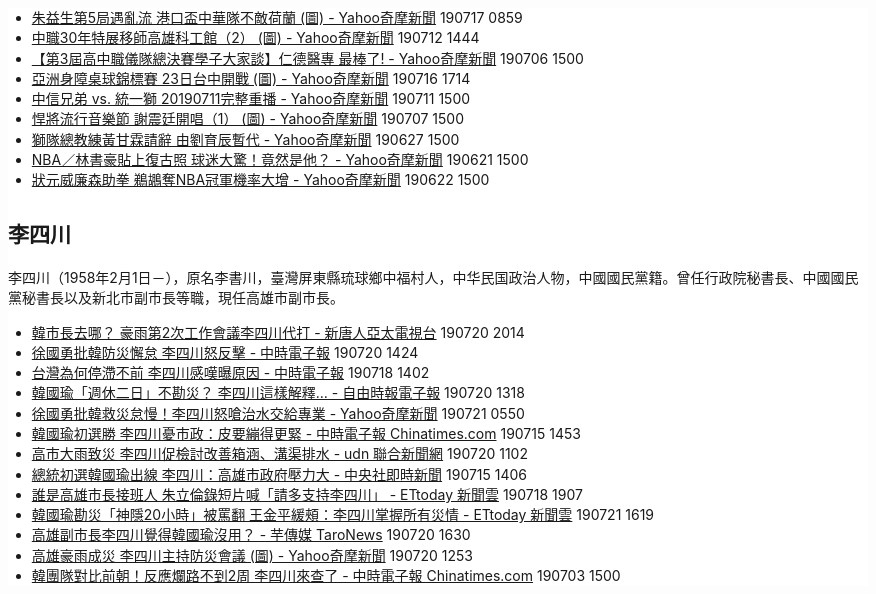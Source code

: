 - [朱益生第5局遇亂流 港口盃中華隊不敵荷蘭 (圖) - Yahoo奇摩新聞](https://tw.news.yahoo.com/%E6%9C%B1%E7%9B%8A%E7%94%9F%E7%AC%AC5%E5%B1%80%E9%81%87%E4%BA%82%E6%B5%81-%E6%B8%AF%E5%8F%A3%E7%9B%83%E4%B8%AD%E8%8F%AF%E9%9A%8A%E4%B8%8D%E6%95%B5%E8%8D%B7%E8%98%AD-%E5%9C%96-005946041.html "朱益生第5局遇亂流 港口盃中華隊不敵荷蘭 (圖) - Yahoo奇摩新聞") 190717 0859
- [中職30年特展移師高雄科工館（2） (圖) - Yahoo奇摩新聞](https://tw.news.yahoo.com/%E4%B8%AD%E8%81%B730%E5%B9%B4%E7%89%B9%E5%B1%95%E7%A7%BB%E5%B8%AB%E9%AB%98%E9%9B%84%E7%A7%91%E5%B7%A5%E9%A4%A8-2-%E5%9C%96-064413177.html "中職30年特展移師高雄科工館（2） (圖) - Yahoo奇摩新聞") 190712 1444
- [【第3屆高中職儀隊總決賽學子大家談】仁德醫專 最棒了! - Yahoo奇摩新聞](https://tw.news.yahoo.com/%E7%AC%AC3%E5%B1%86%E9%AB%98%E4%B8%AD%E8%81%B7%E5%84%80%E9%9A%8A%E7%B8%BD%E6%B1%BA%E8%B3%BD%E5%AD%B8%E5%AD%90%E5%A4%A7%E5%AE%B6%E8%AB%87-%E4%BB%81%E5%BE%B7%E9%86%AB%E5%B0%88-%E6%9C%80%E6%A3%92%E4%BA%86-160000036.html "【第3屆高中職儀隊總決賽學子大家談】仁德醫專 最棒了! - Yahoo奇摩新聞") 190706 1500
- [亞洲身障桌球錦標賽 23日台中開戰 (圖) - Yahoo奇摩新聞](https://tw.news.yahoo.com/%E4%BA%9E%E6%B4%B2%E8%BA%AB%E9%9A%9C%E6%A1%8C%E7%90%83%E9%8C%A6%E6%A8%99%E8%B3%BD-23%E6%97%A5%E5%8F%B0%E4%B8%AD%E9%96%8B%E6%88%B0-%E5%9C%96-091438611.html "亞洲身障桌球錦標賽 23日台中開戰 (圖) - Yahoo奇摩新聞") 190716 1714
- [中信兄弟 vs. 統一獅 20190711完整重播 - Yahoo奇摩新聞](https://tw.news.yahoo.com/video/yahootv-%E4%B8%AD%E4%BF%A1vs%E7%B5%B1-20190711-094514347.html "中信兄弟 vs. 統一獅 20190711完整重播 - Yahoo奇摩新聞") 190711 1500
- [悍將流行音樂節 謝震廷開唱（1） (圖) - Yahoo奇摩新聞](https://tw.news.yahoo.com/%E6%82%8D%E5%B0%87%E6%B5%81%E8%A1%8C%E9%9F%B3%E6%A8%82%E7%AF%80-%E8%AC%9D%E9%9C%87%E5%BB%B7%E9%96%8B%E5%94%B1-1-%E5%9C%96-142241600.html "悍將流行音樂節 謝震廷開唱（1） (圖) - Yahoo奇摩新聞") 190707 1500
- [獅隊總教練黃甘霖請辭 由劉育辰暫代 - Yahoo奇摩新聞](https://tw.news.yahoo.com/%E7%8D%85%E9%9A%8A%E7%B8%BD%E6%95%99%E7%B7%B4%E9%BB%83%E7%94%98%E9%9C%96%E8%AB%8B%E8%BE%AD-%E7%94%B1%E5%8A%89%E8%82%B2%E8%BE%B0%E6%9A%AB%E4%BB%A3-070951550.html "獅隊總教練黃甘霖請辭 由劉育辰暫代 - Yahoo奇摩新聞") 190627 1500
- [NBA／林書豪貼上復古照 球迷大驚！竟然是他？ - Yahoo奇摩新聞](https://tw.news.yahoo.com/nba-%E6%9E%97%E6%9B%B8%E8%B1%AA%E8%B2%BC%E4%B8%8A%E5%BE%A9%E5%8F%A4%E7%85%A7-%E7%90%83%E8%BF%B7%E5%A4%A7%E9%A9%9A-%E7%AB%9F%E7%84%B6%E6%98%AF%E4%BB%96-061455960.html "NBA／林書豪貼上復古照 球迷大驚！竟然是他？ - Yahoo奇摩新聞") 190621 1500
- [狀元威廉森助拳 鵜鶘奪NBA冠軍機率大增 - Yahoo奇摩新聞](https://tw.news.yahoo.com/%E7%8B%80%E5%85%83%E5%A8%81%E5%BB%89%E6%A3%AE%E5%8A%A9%E6%8B%B3-%E9%B5%9C%E9%B6%98%E5%A5%AAnba%E5%86%A0%E8%BB%8D%E6%A9%9F%E7%8E%87%E5%A4%A7%E5%A2%9E-091342047.html "狀元威廉森助拳 鵜鶘奪NBA冠軍機率大增 - Yahoo奇摩新聞") 190622 1500

## 李四川

李四川（1958年2月1日－），原名李書川，臺灣屏東縣琉球鄉中福村人，中华民国政治人物，中國國民黨籍。曾任行政院秘書長、中國國民黨秘書長以及新北市副市長等職，現任高雄市副市長。
- [韓市長去哪？ 豪雨第2次工作會議李四川代打 - 新唐人亞太電視台](http://www.ntdtv.com.tw/b5/20190720/video/250088.html?%E9%9F%93%E5%B8%82%E9%95%B7%E5%8E%BB%E5%93%AA%EF%BC%9F%20%E8%B1%AA%E9%9B%A8%E7%AC%AC2%E6%AC%A1%E5%B7%A5%E4%BD%9C%E6%9C%83%E8%AD%B0%E6%9D%8E%E5%9B%9B%E5%B7%9D%E4%BB%A3%E6%89%93 "韓市長去哪？ 豪雨第2次工作會議李四川代打 - 新唐人亞太電視台") 190720 2014
- [徐國勇批韓防災懈怠 李四川怒反擊 - 中時電子報](https://www.chinatimes.com/realtimenews/20190720001633-260407 "徐國勇批韓防災懈怠 李四川怒反擊 - 中時電子報") 190720 1424
- [台灣為何停滯不前 李四川感嘆曝原因 - 中時電子報](https://www.chinatimes.com/realtimenews/20190718002406-260407 "台灣為何停滯不前 李四川感嘆曝原因 - 中時電子報") 190718 1402
- [韓國瑜「週休二日」不勘災？ 李四川這樣解釋… - 自由時報電子報](https://news.ltn.com.tw/news/politics/breakingnews/2858682 "韓國瑜「週休二日」不勘災？ 李四川這樣解釋… - 自由時報電子報") 190720 1318
- [徐國勇批韓救災怠慢！李四川怒嗆治水交給專業 - Yahoo奇摩新聞](https://tw.news.yahoo.com/%E5%BE%90%E5%9C%8B%E5%8B%87%E6%89%B9%E9%9F%93%E6%95%91%E7%81%BD%E6%80%A0%E6%85%A2-%E6%9D%8E%E5%9B%9B%E5%B7%9D%E6%80%92%E5%97%86%E6%B2%BB%E6%B0%B4%E4%BA%A4%E7%B5%A6%E5%B0%88%E6%A5%AD-215006986.html "徐國勇批韓救災怠慢！李四川怒嗆治水交給專業 - Yahoo奇摩新聞") 190721 0550
- [韓國瑜初選勝 李四川憂市政：皮要繃得更緊 - 中時電子報 Chinatimes.com](https://www.chinatimes.com/realtimenews/20190715002335-260407 "韓國瑜初選勝 李四川憂市政：皮要繃得更緊 - 中時電子報 Chinatimes.com") 190715 1453
- [高市大雨致災 李四川促檢討改善箱涵、溝渠排水 - udn 聯合新聞網](https://udn.com/news/story/7327/3940837 "高市大雨致災 李四川促檢討改善箱涵、溝渠排水 - udn 聯合新聞網") 190720 1102
- [總統初選韓國瑜出線 李四川：高雄市政府壓力大 - 中央社即時新聞](https://www.cna.com.tw/news/aipl/201907150132.aspx "總統初選韓國瑜出線 李四川：高雄市政府壓力大 - 中央社即時新聞") 190715 1406
- [誰是高雄市長接班人 朱立倫錄短片喊「請多支持李四川」 - ETtoday 新聞雲](https://www.ettoday.net/news/20190718/1493302.htm "誰是高雄市長接班人 朱立倫錄短片喊「請多支持李四川」 - ETtoday 新聞雲") 190718 1907
- [韓國瑜勘災「神隱20小時」被罵翻 王金平緩頰：李四川掌握所有災情 - ETtoday 新聞雲](https://www.ettoday.net/news/20190721/1495245.htm "韓國瑜勘災「神隱20小時」被罵翻 王金平緩頰：李四川掌握所有災情 - ETtoday 新聞雲") 190721 1619
- [高雄副市長李四川覺得韓國瑜沒用？ - 芋傳媒 TaroNews](https://taronews.tw/2019/07/20/408412/ "高雄副市長李四川覺得韓國瑜沒用？ - 芋傳媒 TaroNews") 190720 1630
- [高雄豪雨成災 李四川主持防災會議 (圖) - Yahoo奇摩新聞](https://tw.news.yahoo.com/%E9%AB%98%E9%9B%84%E8%B1%AA%E9%9B%A8%E6%88%90%E7%81%BD-%E6%9D%8E%E5%9B%9B%E5%B7%9D%E4%B8%BB%E6%8C%81%E9%98%B2%E7%81%BD%E6%9C%83%E8%AD%B0-%E5%9C%96-045345741.html "高雄豪雨成災 李四川主持防災會議 (圖) - Yahoo奇摩新聞") 190720 1253
- [韓團隊對比前朝！反應爛路不到2周 李四川來查了 - 中時電子報 Chinatimes.com](https://www.chinatimes.com/realtimenews/20190703001053-260407 "韓團隊對比前朝！反應爛路不到2周 李四川來查了 - 中時電子報 Chinatimes.com") 190703 1500